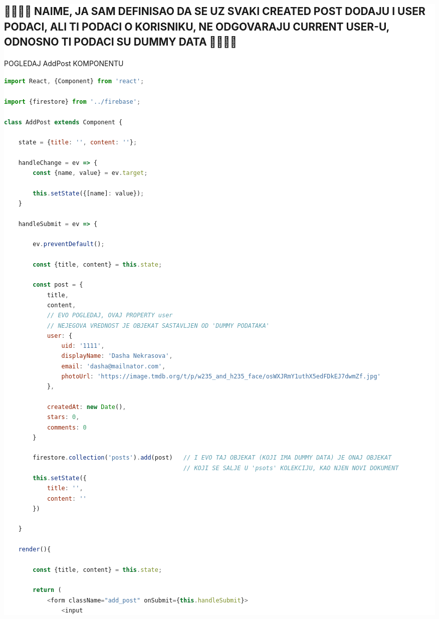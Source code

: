 ## :moyai::moyai::moyai::moyai: NAIME, JA SAM DEFINISAO DA SE UZ SVAKI CREATED POST DODAJU I USER PODACI, ALI TI PODACI O KORISNIKU, NE ODGOVARAJU CURRENT USER-U, ODNOSNO TI PODACI SU DUMMY DATA :moyai::moyai::moyai::moyai:

POGLEDAJ AddPost KOMPONENTU

```javascript
import React, {Component} from 'react';

import {firestore} from '../firebase';

class AddPost extends Component {

    state = {title: '', content: ''};

    handleChange = ev => {
        const {name, value} = ev.target;

        this.setState({[name]: value});
    }

    handleSubmit = ev => {

        ev.preventDefault();

        const {title, content} = this.state;

        const post = {
            title,
            content,
            // EVO POGLEDAJ, OVAJ PROPERTY user
            // NEJEGOVA VREDNOST JE OBJEKAT SASTAVLJEN OD 'DUMMY PODATAKA'
            user: {
                uid: '1111',
                displayName: 'Dasha Nekrasova',
                email: 'dasha@mailnator.com',
                photoUrl: 'https://image.tmdb.org/t/p/w235_and_h235_face/osWXJRmY1uthX5edFDkEJ7dwmZf.jpg'
            },

            createdAt: new Date(),
            stars: 0,
            comments: 0
        }

        firestore.collection('posts').add(post)   // I EVO TAJ OBJEKAT (KOJI IMA DUMMY DATA) JE ONAJ OBJEKAT
                                                  // KOJI SE SALJE U 'psots' KOLEKCIJU, KAO NJEN NOVI DOKUMENT
        this.setState({
            title: '',
            content: ''
        })

    }

    render(){

        const {title, content} = this.state;

        return (
            <form className="add_post" onSubmit={this.handleSubmit}>
                <input
```